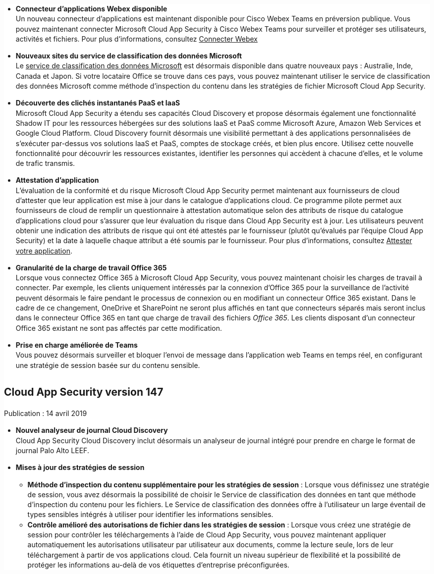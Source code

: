 - **Connecteur d’applications Webex disponible**  
Un nouveau connecteur d’applications est maintenant disponible pour Cisco Webex Teams en préversion publique. Vous pouvez maintenant connecter Microsoft Cloud App Security à Cisco Webex Teams pour surveiller et protéger ses utilisateurs, activités et fichiers. Pour plus d’informations, consultez [Connecter Webex](connect-webex-to-microsoft-cloud-app-security.md)

- **Nouveaux sites du service de classification des données Microsoft**  
Le [service de classification des données Microsoft](dcs-inspection.md) est désormais disponible dans quatre nouveaux pays : Australie, Inde, Canada et Japon. Si votre locataire Office se trouve dans ces pays, vous pouvez maintenant utiliser le service de classification des données Microsoft comme méthode d’inspection du contenu dans les stratégies de fichier Microsoft Cloud App Security.

- **Découverte des clichés instantanés PaaS et IaaS**  
Microsoft Cloud App Security a étendu ses capacités Cloud Discovery et propose désormais également une fonctionnalité Shadow IT pour les ressources hébergées sur des solutions IaaS et PaaS comme Microsoft Azure, Amazon Web Services et Google Cloud Platform. Cloud Discovery fournit désormais une visibilité permettant à des applications personnalisées de s’exécuter par-dessus vos solutions IaaS et PaaS, comptes de stockage créés, et bien plus encore. Utilisez cette nouvelle fonctionnalité pour découvrir les ressources existantes, identifier les personnes qui accèdent à chacune d’elles, et le volume de trafic transmis.

- **Attestation d’application**  
L’évaluation de la conformité et du risque Microsoft Cloud App Security permet maintenant aux fournisseurs de cloud d’attester que leur application est mise à jour dans le catalogue d’applications cloud. Ce programme pilote permet aux fournisseurs de cloud de remplir un questionnaire à attestation automatique selon des attributs de risque du catalogue d’applications cloud pour s’assurer que leur évaluation du risque dans Cloud App Security est à jour. Les utilisateurs peuvent obtenir une indication des attributs de risque qui ont été attestés par le fournisseur (plutôt qu’évalués par l’équipe Cloud App Security) et la date à laquelle chaque attribut a été soumis par le fournisseur. Pour plus d’informations, consultez [Attester votre application](attest-your-app.md).

- **Granularité de la charge de travail Office 365**  
Lorsque vous connectez Office 365 à Microsoft Cloud App Security, vous pouvez maintenant choisir les charges de travail à connecter. Par exemple, les clients uniquement intéressés par la connexion d’Office 365 pour la surveillance de l’activité peuvent désormais le faire pendant le processus de connexion ou en modifiant un connecteur Office 365 existant. Dans le cadre de ce changement, OneDrive et SharePoint ne seront plus affichés en tant que connecteurs séparés mais seront inclus dans le connecteur Office 365 en tant que charge de travail des fichiers _Office 365_. Les clients disposant d’un connecteur Office 365 existant ne sont pas affectés par cette modification.

- **Prise en charge améliorée de Teams**  
Vous pouvez désormais surveiller et bloquer l’envoi de message dans l’application web Teams en temps réel, en configurant une stratégie de session basée sur du contenu sensible.

## <a name="cloud-app-security-release-147"></a>Cloud App Security version 147

Publication : 14 avril 2019

- **Nouvel analyseur de journal Cloud Discovery**  
Cloud App Security Cloud Discovery inclut désormais un analyseur de journal intégré pour prendre en charge le format de journal Palo Alto LEEF.

- **Mises à jour des stratégies de session**  
  - **Méthode d’inspection du contenu supplémentaire pour les stratégies de session** :  Lorsque vous définissez une stratégie de session, vous avez désormais la possibilité de choisir le Service de classification des données en tant que méthode d’inspection du contenu pour les fichiers. Le Service de classification des données offre à l’utilisateur un large éventail de types sensibles intégrés à utiliser pour identifier les informations sensibles.
  - **Contrôle amélioré des autorisations de fichier dans les stratégies de session** :  Lorsque vous créez une stratégie de session pour contrôler les téléchargements à l’aide de Cloud App Security, vous pouvez maintenant appliquer automatiquement les autorisations utilisateur par utilisateur aux documents, comme la lecture seule, lors de leur téléchargement à partir de vos applications cloud. Cela fournit un niveau supérieur de flexibilité et la possibilité de protéger les informations au-delà de vos étiquettes d’entreprise préconfigurées.